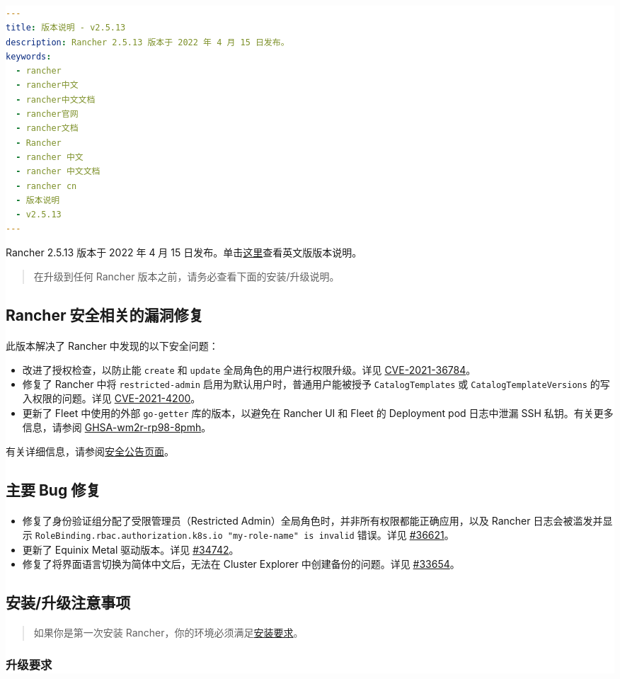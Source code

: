 ```yaml
---
title: 版本说明 - v2.5.13
description: Rancher 2.5.13 版本于 2022 年 4 月 15 日发布。
keywords:
  - rancher
  - rancher中文
  - rancher中文文档
  - rancher官网
  - rancher文档
  - Rancher
  - rancher 中文
  - rancher 中文文档
  - rancher cn
  - 版本说明
  - v2.5.13
---
```


Rancher 2.5.13 版本于 2022 年 4 月 15 日发布。单击[这里](https://github.com/rancher/rancher/releases/tag/v2.5.13)查看英文版版本说明。

> 在升级到任何 Rancher 版本之前，请务必查看下面的安装/升级说明。

## Rancher 安全相关的漏洞修复

此版本解决了 Rancher 中发现的以下安全问题：

- 改进了授权检查，以防止能 `create` 和 `update` 全局角色的用户进行权限升级。详见 [CVE-2021-36784](https://github.com/rancher/rancher/security/advisories/GHSA-jwvr-vv7p-gpwq)。
- 修复了 Rancher 中将 `restricted-admin` 启用为默认用户时，普通用户能被授予 `CatalogTemplates` 或 `CatalogTemplateVersions` 的写入权限的问题。详见 [CVE-2021-4200](https://github.com/rancher/rancher/security/advisories/GHSA-hx8w-ghh8-r4xf)。
- 更新了 Fleet 中使用的外部 `go-getter` 库的版本，以避免在 Rancher UI 和 Fleet 的 Deployment pod 日志中泄漏 SSH 私钥。有关更多信息，请参阅 [GHSA-wm2r-rp98-8pmh](https://github.com/rancher/rancher/security/advisories/GHSA-wm2r-rp98-8pmh)。

有关详细信息，请参阅[安全公告页面](https://github.com/rancher/rancher/security/advisories)。

## 主要 Bug 修复

- 修复了身份验证组分配了受限管理员（Restricted Admin）全局角色时，并非所有权限都能正确应用，以及 Rancher 日志会被滥发并显示 `RoleBinding.rbac.authorization.k8s.io "my-role-name" is invalid` 错误。详见 [#36621](https://github.com/rancher/rancher/issues/36621)。
- 更新了 Equinix Metal 驱动版本。详见 [#34742](https://github.com/rancher/rancher/issues/34742)。
- 修复了将界面语言切换为简体中文后，无法在 Cluster Explorer 中创建备份的问题。详见 [#33654](https://github.com/rancher/rancher/issues/33654)。

## 安装/升级注意事项

> 如果你是第一次安装 Rancher，你的环境必须满足[安装要求](https://rancher.com/docs/rancher/v2.5/en/installation/requirements/)。

### 升级要求
